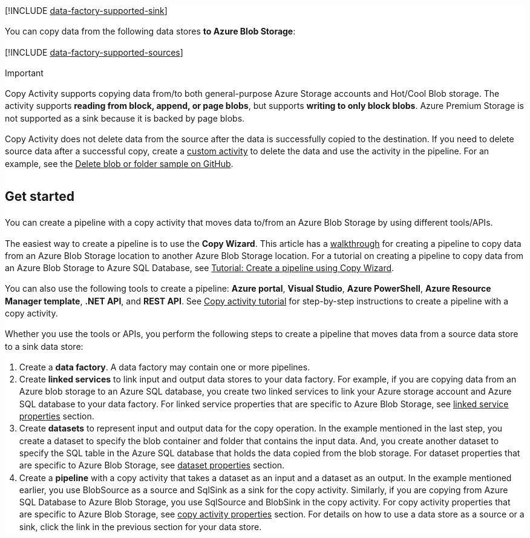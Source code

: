 [!INCLUDE [data-factory-supported-sink](../../../includes/data-factory-supported-sinks.md)]

You can copy data from the following data stores **to Azure Blob Storage**:

[!INCLUDE [data-factory-supported-sources](../../../includes/data-factory-supported-sources.md)]
 
> [!IMPORTANT]
> Copy Activity supports copying data from/to both general-purpose Azure Storage accounts and Hot/Cool Blob storage. The activity supports **reading from block, append, or page blobs**, but supports **writing to only block blobs**. Azure Premium Storage is not supported as a sink because it is backed by page blobs.
> 
> Copy Activity does not delete data from the source after the data is successfully copied to the destination. If you need to delete source data after a successful copy, create a [custom activity](data-factory-use-custom-activities.md) to delete the data and use the activity in the pipeline. For an example, see the [Delete blob or folder sample on GitHub](https://github.com/Azure/Azure-DataFactory/tree/master/Samples/DeleteBlobFileFolderCustomActivity). 

## Get started
You can create a pipeline with a copy activity that moves data to/from an Azure Blob Storage by using different tools/APIs.

The easiest way to create a pipeline is to use the **Copy Wizard**. This article has a [walkthrough](#walkthrough-use-copy-wizard-to-copy-data-tofrom-blob-storage) for creating a pipeline to copy data from an Azure Blob Storage location  to another Azure Blob Storage location. For a tutorial on creating a pipeline to copy data from an Azure Blob Storage to Azure SQL Database, see [Tutorial: Create a pipeline using Copy Wizard](data-factory-copy-data-wizard-tutorial.md).

You can also use the following tools to create a pipeline: **Azure portal**, **Visual Studio**, **Azure PowerShell**, **Azure Resource Manager template**, **.NET API**, and **REST API**. See [Copy activity tutorial](data-factory-copy-data-from-azure-blob-storage-to-sql-database.md) for step-by-step instructions to create a pipeline with a copy activity.

Whether you use the tools or APIs, you perform the following steps to create a pipeline that moves data from a source data store to a sink data store:

1. Create a **data factory**. A data factory may contain one or more pipelines. 
2. Create **linked services** to link input and output data stores to your data factory. For example, if you are copying data from an Azure blob storage to an Azure SQL database, you create two linked services to link your Azure storage account and Azure SQL database to your data factory. For linked service properties that are specific to Azure Blob Storage, see [linked service properties](#linked-service-properties) section. 
2. Create **datasets** to represent input and output data for the copy operation. In the example mentioned in the last step, you create a dataset to specify the blob container and folder that contains the input data. And, you create another dataset to specify the SQL table in the Azure SQL database that holds the data copied from the blob storage. For dataset properties that are specific to Azure Blob Storage, see [dataset properties](#dataset-properties) section.
3. Create a **pipeline** with a copy activity that takes a dataset as an input and a dataset as an output. In the example mentioned earlier, you use BlobSource as a source and SqlSink as a sink for the copy activity. Similarly, if you are copying from Azure SQL Database to Azure Blob Storage, you use SqlSource and BlobSink in the copy activity. For copy activity properties that are specific to Azure Blob Storage, see [copy activity properties](#copy-activity-properties) section. For details on how to use a data store as a source or a sink, click the link in the previous section for your data store.  
